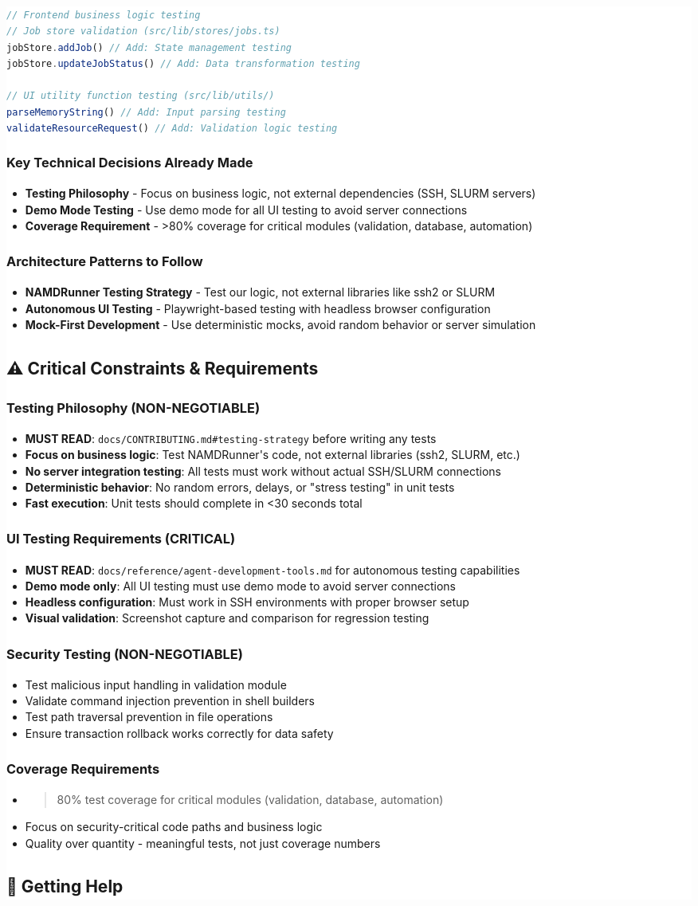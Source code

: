 ```rust
```

```typescript
// Frontend business logic testing
// Job store validation (src/lib/stores/jobs.ts)
jobStore.addJob() // Add: State management testing
jobStore.updateJobStatus() // Add: Data transformation testing

// UI utility function testing (src/lib/utils/)
parseMemoryString() // Add: Input parsing testing
validateResourceRequest() // Add: Validation logic testing
```

### Key Technical Decisions Already Made
- **Testing Philosophy** - Focus on business logic, not external dependencies (SSH, SLURM servers)
- **Demo Mode Testing** - Use demo mode for all UI testing to avoid server connections
- **Coverage Requirement** - >80% coverage for critical modules (validation, database, automation)

### Architecture Patterns to Follow
- **NAMDRunner Testing Strategy** - Test our logic, not external libraries like ssh2 or SLURM
- **Autonomous UI Testing** - Playwright-based testing with headless browser configuration
- **Mock-First Development** - Use deterministic mocks, avoid random behavior or server simulation

## ⚠️ Critical Constraints & Requirements

### Testing Philosophy (NON-NEGOTIABLE)
- **MUST READ**: `docs/CONTRIBUTING.md#testing-strategy` before writing any tests
- **Focus on business logic**: Test NAMDRunner's code, not external libraries (ssh2, SLURM, etc.)
- **No server integration testing**: All tests must work without actual SSH/SLURM connections
- **Deterministic behavior**: No random errors, delays, or "stress testing" in unit tests
- **Fast execution**: Unit tests should complete in <30 seconds total

### UI Testing Requirements (CRITICAL)
- **MUST READ**: `docs/reference/agent-development-tools.md` for autonomous testing capabilities
- **Demo mode only**: All UI testing must use demo mode to avoid server connections
- **Headless configuration**: Must work in SSH environments with proper browser setup
- **Visual validation**: Screenshot capture and comparison for regression testing

### Security Testing (NON-NEGOTIABLE)
- Test malicious input handling in validation module
- Validate command injection prevention in shell builders
- Test path traversal prevention in file operations
- Ensure transaction rollback works correctly for data safety

### Coverage Requirements
- >80% test coverage for critical modules (validation, database, automation)
- Focus on security-critical code paths and business logic
- Quality over quantity - meaningful tests, not just coverage numbers

## 🤝 Getting Help
